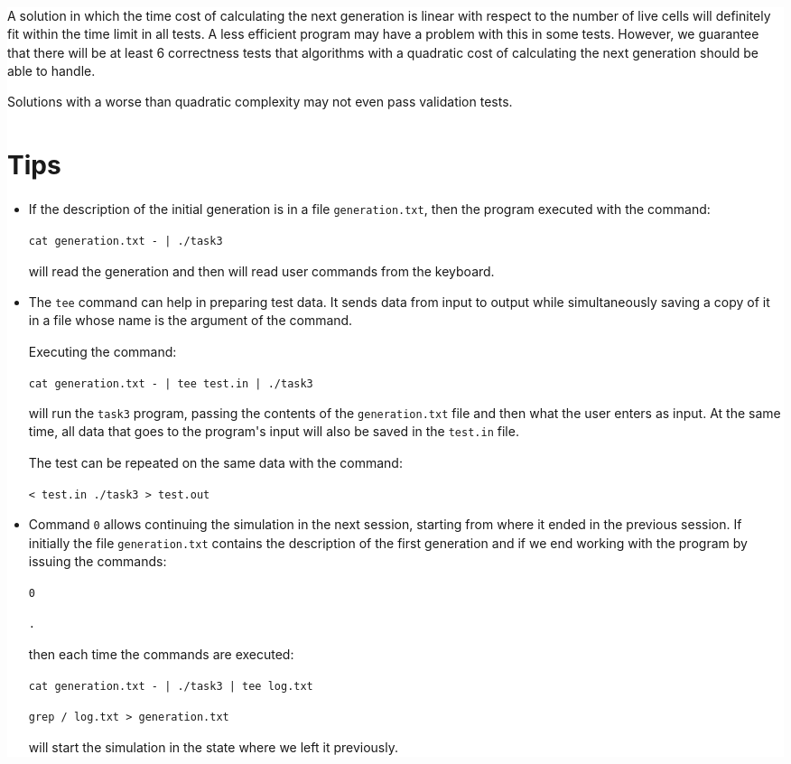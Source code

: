   A solution in which the time cost of calculating the next generation is linear with respect to the number of live cells will definitely fit within the time limit in all tests. A less efficient program may have a problem with this in some tests. However, we guarantee that there will be at least 6 correctness tests that algorithms with a quadratic cost of calculating the next generation should be able to handle.
  
  Solutions with a worse than quadratic complexity may not even pass validation tests.

# Tips
- If the description of the initial generation is in a file `generation.txt`, then the program executed with the command:
  
  `cat generation.txt - | ./task3`
  
  will read the generation and then will read user commands from the keyboard.
  
- The `tee` command can help in preparing test data. It sends data from input to output while simultaneously saving a copy of it in a file whose name is the argument of the command.
  
  Executing the command:
  
  `cat generation.txt - | tee test.in | ./task3`
  
  will run the `task3` program, passing the contents of the `generation.txt` file and then what the user enters as input. At the same time, all data that goes to the program's input will also be saved in the `test.in` file.
  
  The test can be repeated on the same data with the command:
  
  `< test.in ./task3 > test.out`
  
- Command `0` allows continuing the simulation in the next session, starting from where it ended in the previous session. If initially the file `generation.txt` contains the description of the first generation and if we end working with the program by issuing the commands:
  
  `0`
  
  `.`
  
  then each time the commands are executed:
  
  `cat generation.txt - | ./task3 | tee log.txt`
  
  `grep / log.txt > generation.txt`
  
  will start the simulation in the state where we left it previously.
